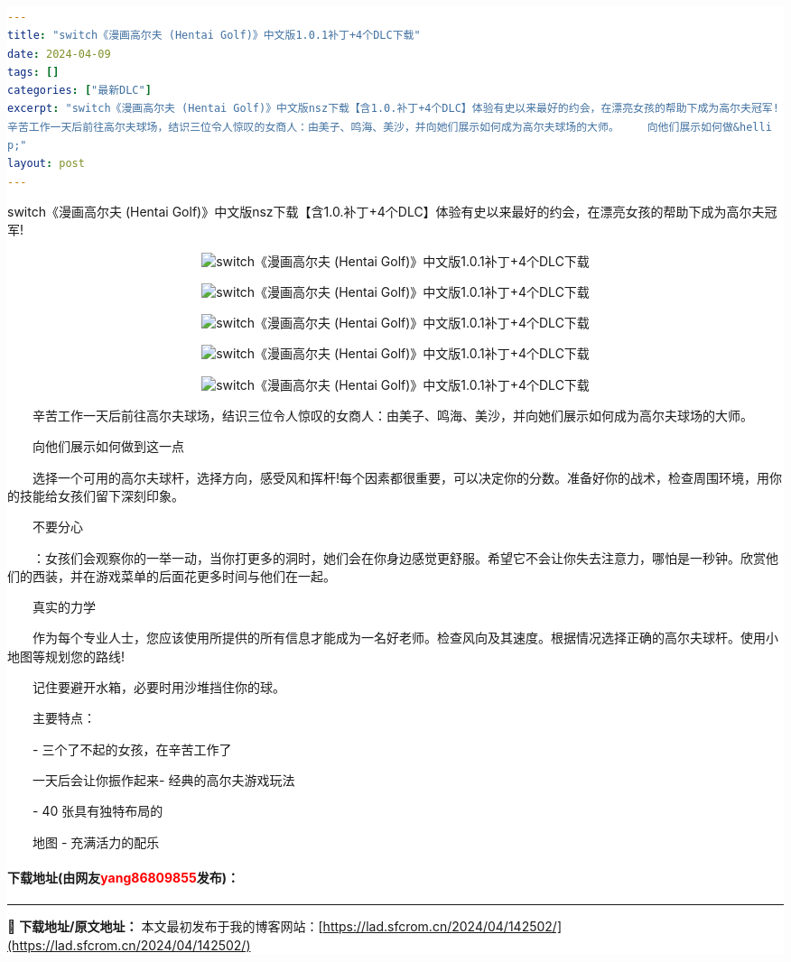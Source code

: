 ```yaml
---
title: "switch《漫画高尔夫 (Hentai Golf)》中文版1.0.1补丁+4个DLC下载"
date: 2024-04-09
tags: []
categories: ["最新DLC"]
excerpt: "switch《漫画高尔夫 (Hentai Golf)》中文版nsz下载【含1.0.补丁+4个DLC】体验有史以来最好的约会，在漂亮女孩的帮助下成为高尔夫冠军! 　　辛苦工作一天后前往高尔夫球场，结识三位令人惊叹的女商人：由美子、鸣海、美沙，并向她们展示如何成为高尔夫球场的大师。 　　向他们展示如何做&hellip;"
layout: post
---
```


 <p>switch《漫画高尔夫 (Hentai Golf)》中文版nsz下载【含1.0.补丁+4个DLC】体验有史以来最好的约会，在漂亮女孩的帮助下成为高尔夫冠军!</p> <div> <p align="center"><img align="" border="0" src="https://lad.sfcrom.cn/wp-content/uploads/2024/04/20240409_66150b40a0f7d.webp" width="700" alt="switch《漫画高尔夫 (Hentai Golf)》中文版1.0.1补丁+4个DLC下载" /></p> <p align="center"><img align="" border="0" src="https://lad.sfcrom.cn/wp-content/uploads/2024/04/20240409_66150b411836d.webp" width="700" alt="switch《漫画高尔夫 (Hentai Golf)》中文版1.0.1补丁+4个DLC下载" /></p> <p align="center"><img align="" border="0" src="https://lad.sfcrom.cn/wp-content/uploads/2024/04/20240409_66150b4193fd2.webp" width="700" alt="switch《漫画高尔夫 (Hentai Golf)》中文版1.0.1补丁+4个DLC下载" /></p> <p align="center"><img align="" border="0" src="https://lad.sfcrom.cn/wp-content/uploads/2024/04/20240409_66150b4207806.webp" width="700" alt="switch《漫画高尔夫 (Hentai Golf)》中文版1.0.1补丁+4个DLC下载" /></p> <p align="center"><img align="" border="0" src="https://lad.sfcrom.cn/wp-content/uploads/2024/04/20240409_66150b428ca3e.webp" width="700" alt="switch《漫画高尔夫 (Hentai Golf)》中文版1.0.1补丁+4个DLC下载" /></p></div> <p>　　辛苦工作一天后前往高尔夫球场，结识三位令人惊叹的女商人：由美子、鸣海、美沙，并向她们展示如何成为高尔夫球场的大师。</p> <p>　　向他们展示如何做到这一点</p> <p>　　选择一个可用的高尔夫球杆，选择方向，感受风和挥杆!每个因素都很重要，可以决定你的分数。准备好你的战术，检查周围环境，用你的技能给女孩们留下深刻印象。</p> <p>　　不要分心</p> <p>　　：女孩们会观察你的一举一动，当你打更多的洞时，她们会在你身边感觉更舒服。希望它不会让你失去注意力，哪怕是一秒钟。欣赏他们的西装，并在游戏菜单的后面花更多时间与他们在一起。</p> <p>　　真实的力学</p> <p>　　作为每个专业人士，您应该使用所提供的所有信息才能成为一名好老师。检查风向及其速度。根据情况选择正确的高尔夫球杆。使用小地图等规划您的路线!</p> <p>　　记住要避开水箱，必要时用沙堆挡住你的球。</p> <p>　　主要特点：</p> <p>　　- 三个了不起的女孩，在辛苦工作了</p> <p>　　一天后会让你振作起来- 经典的高尔夫游戏玩法</p> <p>　　- 40 张具有独特布局的</p> <p>　　地图 - 充满活力的配乐</p> <p><h4>下载地址(由网友<font color="red">yang86809855</font>发布)：</h4></p> 

---
📖 **下载地址/原文地址：** 本文最初发布于我的博客网站：[https://lad.sfcrom.cn/2024/04/142502/](https://lad.sfcrom.cn/2024/04/142502/)
